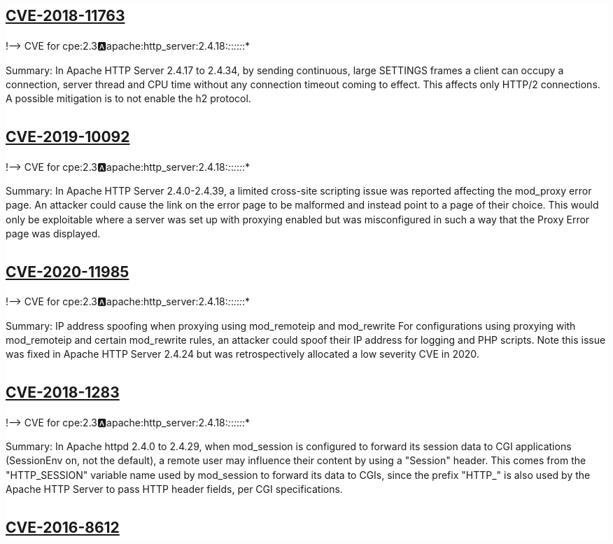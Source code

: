 



## [CVE-2018-11763](https://www.opencve.io/cve/CVE-2018-11763)

 !--> CVE for cpe:2.3:a:apache:http_server:2.4.18:*:*:*:*:*:*:*

Summary: In Apache HTTP Server 2.4.17 to 2.4.34, by sending continuous, large SETTINGS frames a client can occupy a connection, server thread and CPU time without any connection timeout coming to effect. This affects only HTTP/2 connections. A possible mitigation is to not enable the h2 protocol.





## [CVE-2019-10092](https://www.opencve.io/cve/CVE-2019-10092)

 !--> CVE for cpe:2.3:a:apache:http_server:2.4.18:*:*:*:*:*:*:*

Summary: In Apache HTTP Server 2.4.0-2.4.39, a limited cross-site scripting issue was reported affecting the mod_proxy error page. An attacker could cause the link on the error page to be malformed and instead point to a page of their choice. This would only be exploitable where a server was set up with proxying enabled but was misconfigured in such a way that the Proxy Error page was displayed.





## [CVE-2020-11985](https://www.opencve.io/cve/CVE-2020-11985)

 !--> CVE for cpe:2.3:a:apache:http_server:2.4.18:*:*:*:*:*:*:*

Summary: IP address spoofing when proxying using mod_remoteip and mod_rewrite For configurations using proxying with mod_remoteip and certain mod_rewrite rules, an attacker could spoof their IP address for logging and PHP scripts. Note this issue was fixed in Apache HTTP Server 2.4.24 but was retrospectively allocated a low severity CVE in 2020.





## [CVE-2018-1283](https://www.opencve.io/cve/CVE-2018-1283)

 !--> CVE for cpe:2.3:a:apache:http_server:2.4.18:*:*:*:*:*:*:*

Summary: In Apache httpd 2.4.0 to 2.4.29, when mod_session is configured to forward its session data to CGI applications (SessionEnv on, not the default), a remote user may influence their content by using a "Session" header. This comes from the "HTTP_SESSION" variable name used by mod_session to forward its data to CGIs, since the prefix "HTTP_" is also used by the Apache HTTP Server to pass HTTP header fields, per CGI specifications.





## [CVE-2016-8612](https://www.opencve.io/cve/CVE-2016-8612)
